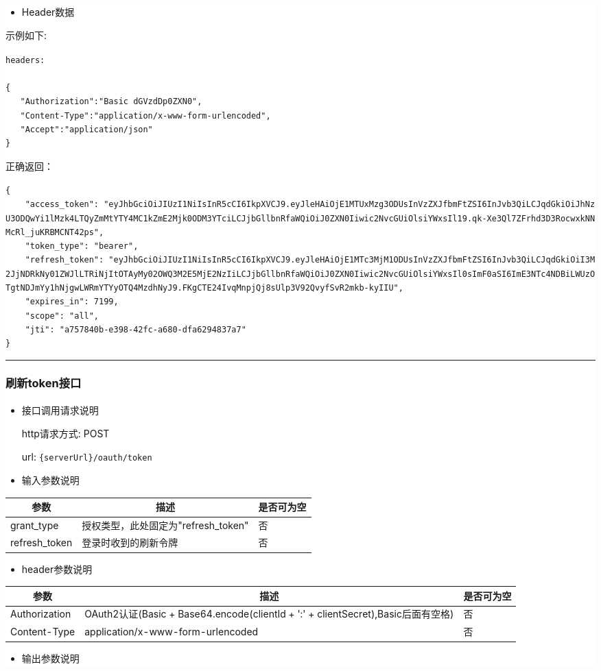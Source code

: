
* Header数据

示例如下:

    headers:

    {
       "Authorization":"Basic dGVzdDp0ZXN0",
       "Content-Type":"application/x-www-form-urlencoded",
       "Accept":"application/json"
    }


正确返回：

    {
        "access_token": "eyJhbGciOiJIUzI1NiIsInR5cCI6IkpXVCJ9.eyJleHAiOjE1MTUxMzg3ODUsInVzZXJfbmFtZSI6InJvb3QiLCJqdGkiOiJhNzU3ODQwYi1lMzk4LTQyZmMtYTY4MC1kZmE2Mjk0ODM3YTciLCJjbGllbnRfaWQiOiJ0ZXN0Iiwic2NvcGUiOlsiYWxsIl19.qk-Xe3Ql7ZFrhd3D3RocwxkNNMcRl_juKRBMCNT42ps",
        "token_type": "bearer",
        "refresh_token": "eyJhbGciOiJIUzI1NiIsInR5cCI6IkpXVCJ9.eyJleHAiOjE1MTc3MjM1ODUsInVzZXJfbmFtZSI6InJvb3QiLCJqdGkiOiI3M2JjNDRkNy01ZWJlLTRiNjItOTAyMy02OWQ3M2E5MjE2NzIiLCJjbGllbnRfaWQiOiJ0ZXN0Iiwic2NvcGUiOlsiYWxsIl0sImF0aSI6ImE3NTc4NDBiLWUzOTgtNDJmYy1hNjgwLWRmYTYyOTQ4MzdhNyJ9.FKgCTE24IvqMnpjQj8sUlp3V92QvyfSvR2mkb-kyIIU",
        "expires_in": 7199,
        "scope": "all",
        "jti": "a757840b-e398-42fc-a680-dfa6294837a7"
    }

---
### 刷新token接口 ###

* 接口调用请求说明

	http请求方式: POST

    url: `{serverUrl}/oauth/token`

* 输入参数说明

|参数|描述|是否可为空|
|----|--- |--------|
|grant_type|授权类型，此处固定为"refresh_token"|否|
|refresh_token|	登录时收到的刷新令牌|否|

* header参数说明

|参数|描述|是否可为空|
|----|--- |--------|
|Authorization|OAuth2认证(Basic + Base64.encode(clientId + ':' + clientSecret),Basic后面有空格)|否|
|Content-Type|application/x-www-form-urlencoded|否|

* 输出参数说明
